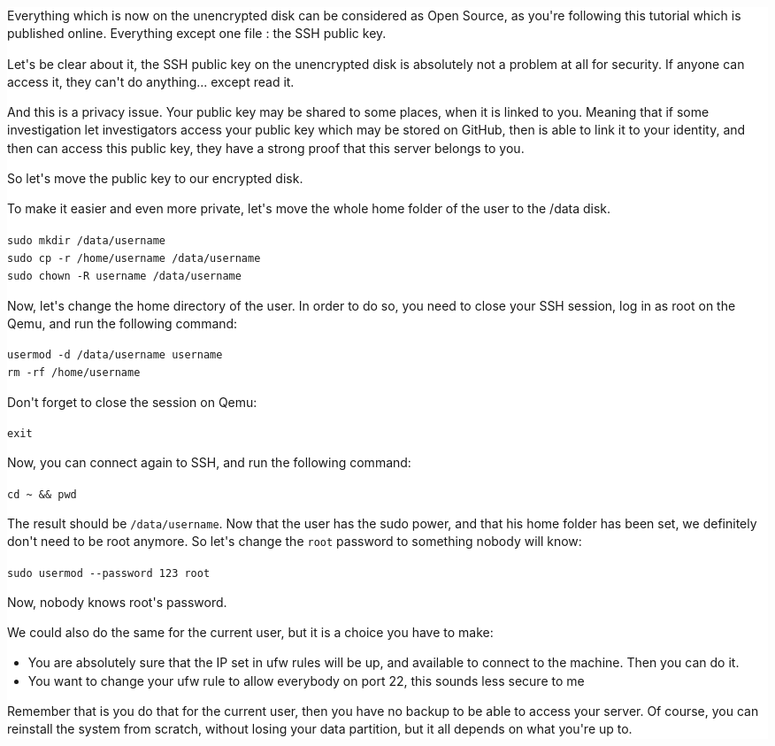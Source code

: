 Everything which is now on the unencrypted disk can be considered as Open Source, as you're following this tutorial which is published online. Everything except one file : the SSH public key.

Let's be clear about it, the SSH public key on the unencrypted disk is absolutely not a problem at all for security. If anyone can access it, they can't do anything... except read it.

And this is a privacy issue. Your public key may be shared to some places, when it is linked to you. Meaning that if some investigation let investigators access your public key which may be stored on GitHub, then is able to link it to your identity, and then can access this public key, they have a strong proof that this server belongs to you.

So let's move the public key to our encrypted disk.

To make it easier and even more private, let's move the whole home folder of the user to the /data disk.

```
sudo mkdir /data/username
sudo cp -r /home/username /data/username
sudo chown -R username /data/username
```

Now, let's change the home directory of the user. In order to do so, you need to close your SSH session, log in as root on the Qemu, and run the following command:

```
usermod -d /data/username username
rm -rf /home/username
```

Don't forget to close the session on Qemu:

```
exit
```

Now, you can connect again to SSH, and run the following command:

```
cd ~ && pwd
```

The result should be `/data/username`. Now that the user has the sudo power, and that his home folder has been set, we definitely don't need to be root anymore. So let's change the `root` password to something nobody will know:

```
sudo usermod --password 123 root
```

Now, nobody knows root's password.

We could also do the same for the current user, but it is a choice you have to make:

* You are absolutely sure that the IP set in ufw rules will be up, and available to connect to the machine. Then you can do it.
* You want to change your ufw rule to allow everybody on port 22, this sounds less secure to me

Remember that is you do that for the current user, then you have no backup to be able to access your server. Of course, you can reinstall the system from scratch, without losing your data partition, but it all depends on what you're up to.
